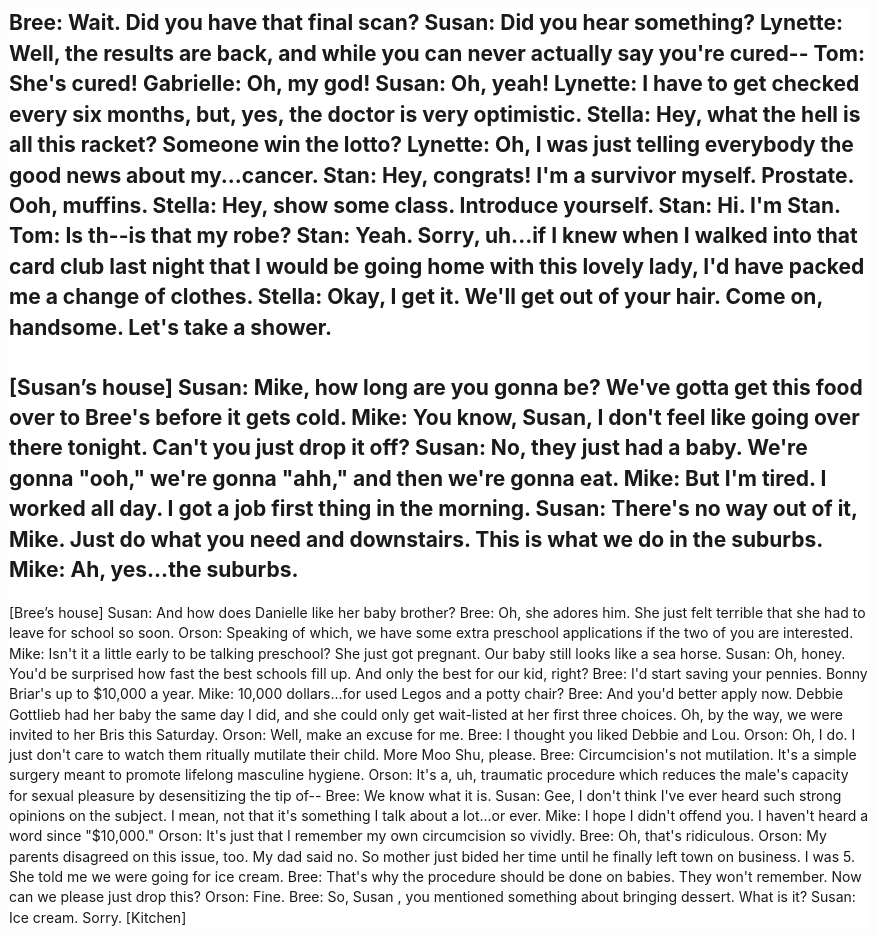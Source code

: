 Bree: Wait. Did you have that final scan?
Susan: Did you hear something? 
Lynette: Well, the results are back, and while you can never actually say you're cured--
Tom: She's cured!
Gabrielle: Oh, my god! 
Susan: Oh, yeah!
Lynette: I have to get checked every six months, but, yes, the doctor is very optimistic.
Stella: Hey, what the hell is all this racket? Someone win the lotto?
Lynette: Oh, I was just telling everybody the good news about my...cancer.
Stan: Hey, congrats! I'm a survivor myself. Prostate. Ooh, muffins.
Stella: Hey, show some class. Introduce yourself.
Stan: Hi. I'm Stan.
Tom: Is th--is that my robe?
Stan: Yeah. Sorry, uh...if I knew when I walked into that card club last night that I would be going home with this lovely lady, I'd have packed me a change of clothes.
Stella: Okay, I get it. We'll get out of your hair. Come on, handsome. Let's take a shower.
------------------------------------------------------------
[Susan’s house]
Susan: Mike, how long are you gonna be? We've gotta get this food over to Bree's before it gets cold.
Mike: You know, Susan, I don't feel like going over there tonight. Can't you just drop it off? 
Susan: No, they just had a baby. We're gonna "ooh," we're gonna "ahh," and then we're gonna eat.
Mike: But I'm tired. I worked all day. I got a job first thing in the morning.
Susan: There's no way out of it, Mike. Just do what you need and downstairs. This is what we do in the suburbs.
Mike: Ah, yes...the suburbs.
------------------------------------------------------------
[Bree’s house]
Susan: And how does Danielle like her baby brother?
Bree: Oh, she adores him. She just felt terrible that she had to leave for school so soon.
Orson: Speaking of which, we have some extra preschool applications if the two of you are interested.
Mike: Isn't it a little early to be talking preschool? She just got pregnant. Our baby still looks like a sea horse. 
Susan: Oh, honey. You'd be surprised how fast the best schools fill up. And only the best for our kid, right?
Bree: I'd start saving your pennies. Bonny Briar's up to $10,000 a year.
Mike: 10,000 dollars...for used Legos and a potty chair?
Bree: And you'd better apply now. Debbie Gottlieb had her baby the same day I did, and she could only get wait-listed at her first three choices. Oh, by the way, we were invited to her Bris this Saturday.
Orson: Well, make an excuse for me. 
Bree: I thought you liked Debbie and Lou.
Orson: Oh, I do. I just don't care to watch them ritually mutilate their child. More Moo Shu, please.
Bree: Circumcision's not mutilation. It's a simple surgery meant to promote lifelong masculine hygiene.
Orson: It's a, uh, traumatic procedure which reduces the male's capacity for sexual pleasure by desensitizing the tip of--
Bree: We know what it is.
Susan: Gee, I don't think I've ever heard such strong opinions on the subject. I mean, not that it's something I talk about a lot...or ever.
Mike: I hope I didn't offend you. I haven't heard a word since "$10,000."
Orson: It's just that I remember my own circumcision so vividly.
Bree: Oh, that's ridiculous.
Orson: My parents disagreed on this issue, too. My dad said no. So mother just bided her time until he finally left town on business. I was 5. She told me we were going for ice cream. 
Bree: That's why the procedure should be done on babies. They won't remember. Now can we please just drop this?
Orson: Fine.
Bree: So, Susan , you mentioned something about bringing dessert. What is it?
Susan: Ice cream. Sorry.
[Kitchen]